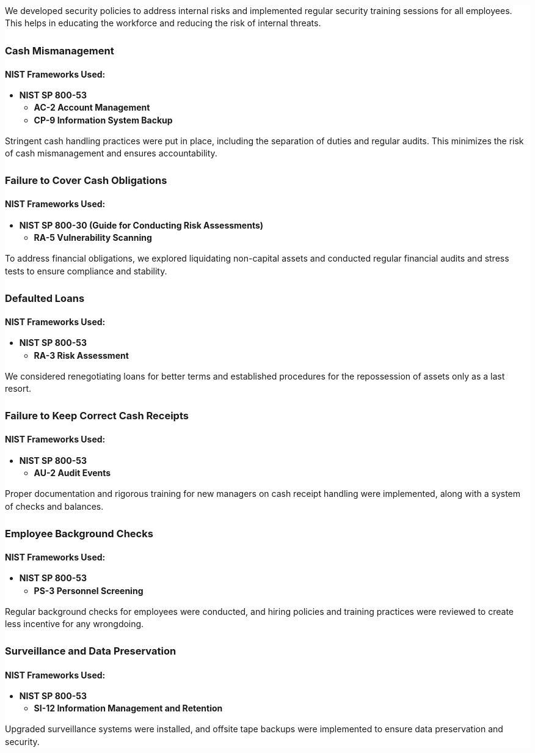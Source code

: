We developed security policies to address internal risks and implemented regular security training sessions for all employees. This helps in educating the workforce and reducing the risk of internal threats.

### Cash Mismanagement
**NIST Frameworks Used:**
- **NIST SP 800-53**
  - **AC-2 Account Management**
  - **CP-9 Information System Backup**

Stringent cash handling practices were put in place, including the separation of duties and regular audits. This minimizes the risk of cash mismanagement and ensures accountability.

### Failure to Cover Cash Obligations
**NIST Frameworks Used:**
- **NIST SP 800-30 (Guide for Conducting Risk Assessments)**
  - **RA-5 Vulnerability Scanning**

To address financial obligations, we explored liquidating non-capital assets and conducted regular financial audits and stress tests to ensure compliance and stability.

### Defaulted Loans
**NIST Frameworks Used:**
- **NIST SP 800-53**
  - **RA-3 Risk Assessment**

We considered renegotiating loans for better terms and established procedures for the repossession of assets only as a last resort.

### Failure to Keep Correct Cash Receipts
**NIST Frameworks Used:**
- **NIST SP 800-53**
  - **AU-2 Audit Events**

Proper documentation and rigorous training for new managers on cash receipt handling were implemented, along with a system of checks and balances.

### Employee Background Checks
**NIST Frameworks Used:**
- **NIST SP 800-53**
  - **PS-3 Personnel Screening**

Regular background checks for employees were conducted, and hiring policies and training practices were reviewed to create less incentive for any wrongdoing.

### Surveillance and Data Preservation
**NIST Frameworks Used:**
- **NIST SP 800-53**
  - **SI-12 Information Management and Retention**

Upgraded surveillance systems were installed, and offsite tape backups were implemented to ensure data preservation and security.
